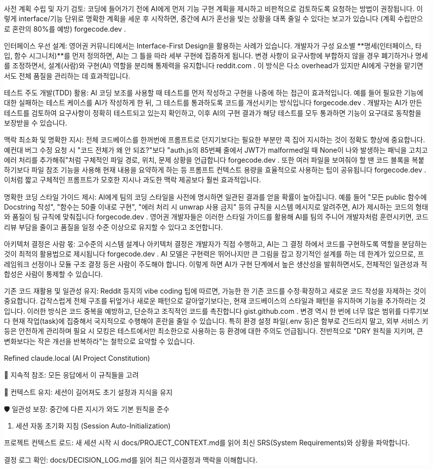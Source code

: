 사전 계획 수립 및 자기 검토: 코딩에 들어가기 전에 AI에게 먼저 기능 구현 계획을 제시하고 비판적으로 검토하도록 요청하는 방법이 권장됩니다. 이렇게 interface/기능 단위로 명확한 계획을 세운 후 시작하면, 중간에 AI가 혼선을 빚는 상황을 대폭 줄일 수 있다는 보고가 있습니다 (계획 수립만으로 혼란의 80%를 예방)
forgecode.dev
.

인터페이스 우선 설계: 영어권 커뮤니티에서는 Interface-First Design을 활용하는 사례가 있습니다. 개발자가 구성 요소별 **명세(인터페이스, 타입, 함수 시그니처)**를 먼저 정의하면, AI는 그 틀을 따라 세부 구현에 집중하게 됩니다. 변경 사항이 요구사항에 부합하지 않을 경우 폐기하거나 명세를 조정하면서, 설계(사람)와 구현(AI) 역할을 분리해 통제력을 유지합니다
reddit.com
. 이 방식은 다소 overhead가 있지만 AI에게 구현을 맡기면서도 전체 품질을 관리하는 데 효과적입니다.

테스트 주도 개발(TDD) 활용: AI 코딩 보조를 사용할 때 테스트를 먼저 작성하고 구현을 나중에 하는 접근이 효과적입니다. 예를 들어 필요한 기능에 대한 실패하는 테스트 케이스를 AI가 작성하게 한 뒤, 그 테스트를 통과하도록 코드를 개선시키는 방식입니다
forgecode.dev
. 개발자는 AI가 만든 테스트를 검토하여 요구사항이 정확히 테스트되고 있는지 확인하고, 이후 AI의 구현 결과가 해당 테스트를 모두 통과하면 기능이 요구대로 동작함을 보장받을 수 있습니다.

맥락 최소화 및 명확한 지시: 전체 코드베이스를 한꺼번에 프롬프트로 던지기보다는 필요한 부분만 콕 집어 지시하는 것이 정확도 향상에 중요합니다. 예컨대 버그 수정 요청 시 "코드 전체가 왜 안 되죠?"보다 "auth.js의 85번째 줄에서 JWT가 malformed일 때 None이 나와 발생하는 패닉을 고치고 에러 처리를 추가해줘"처럼 구체적인 파일 경로, 위치, 문제 상황을 언급합니다
forgecode.dev
. 또한 여러 파일을 보여줘야 할 땐 코드 블록을 복붙하기보다 파일 참조 기능을 사용해 현재 내용을 요약하게 하는 등 프롬프트 컨텍스트 용량을 효율적으로 사용하는 팁이 공유됩니다
forgecode.dev
. 이처럼 짧고 구체적인 프롬프트가 모호한 지시나 과도한 맥락 제공보다 훨씬 효과적입니다.

명확한 코딩 스타일 가이드 제시: AI에게 팀의 코딩 스타일을 사전에 명시하면 일관된 결과를 얻을 확률이 높아집니다. 예를 들어 "모든 public 함수에 Docstring 작성", "함수는 50줄 이내로 구현", "에러 처리 시 unwrap 사용 금지" 등의 규칙을 시스템 메시지로 알려주면, AI가 제시하는 코드의 형태와 품질이 팀 규칙에 맞춰집니다
forgecode.dev
. 영어권 개발자들은 이러한 스타일 가이드를 활용해 AI를 팀의 주니어 개발자처럼 훈련시키면, 코드 리뷰 부담을 줄이고 품질을 일정 수준 이상으로 유지할 수 있다고 조언합니다.

아키텍처 결정은 사람 몫: 고수준의 시스템 설계나 아키텍처 결정은 개발자가 직접 수행하고, AI는 그 결정 하에서 코드를 구현하도록 역할을 분담하는 것이 최적의 활용법으로 제시됩니다
forgecode.dev
. AI 모델은 구현력은 뛰어나지만 큰 그림을 잡고 장기적인 설계를 하는 데 한계가 있으므로, 프레임워크 선정이나 모듈 구조 결정 등은 사람이 주도해야 합니다. 이렇게 하면 AI가 구현 단계에서 높은 생산성을 발휘하면서도, 전체적인 일관성과 적합성은 사람이 통제할 수 있습니다.

기존 코드 재활용 및 일관성 유지: Reddit 등지의 vibe coding 팁에 따르면, 가능한 한 기존 코드를 수정·확장하고 새로운 코드 작성을 자제하는 것이 중요합니다. 갑작스럽게 전체 구조를 뒤엎거나 새로운 패턴으로 갈아엎기보다는, 현재 코드베이스의 스타일과 패턴을 유지하며 기능을 추가하라는 것입니다. 이러한 방식은 코드 중복을 예방하고, 단순하고 조직적인 코드를 촉진합니다
gist.github.com
. 변경 역시 한 번에 너무 많은 범위를 다루기보다 현재 작업(task)에 집중해서 국지적으로 수행해야 혼란을 줄일 수 있습니다. 특히 환경 설정 파일(.env 등)은 함부로 건드리지 말고, 외부 서비스 키 등은 안전하게 관리하며 필요 시 모킹은 테스트에서만 최소한으로 사용하는 등 환경에 대한 주의도 언급됩니다. 전반적으로 "DRY 원칙을 지키며, 큰 변화보다는 작은 개선을 반복하라"는 철학으로 요약할 수 있습니다.

Refined claude.local (AI Project Constitution)

📖 지속적 참조: 모든 응답에서 이 규칙들을 고려

🧠 컨텍스트 유지: 세션이 길어져도 초기 설정과 지식을 유지

🛡️ 일관성 보장: 중간에 다른 지시가 와도 기본 원칙을 준수

1. 세션 자동 초기화 지침 (Session Auto-Initialization)

프로젝트 컨텍스트 로드: 새 세션 시작 시 docs/PROJECT_CONTEXT.md를 읽어 최신 SRS(System Requirements)와 상황을 파악합니다.

결정 로그 확인: docs/DECISION_LOG.md를 읽어 최근 의사결정과 맥락을 이해합니다.
